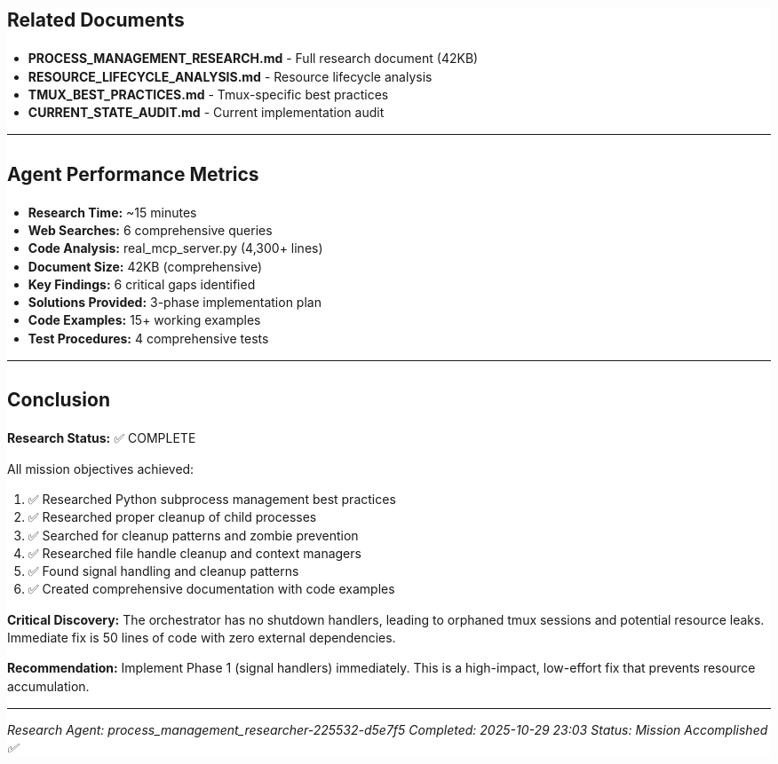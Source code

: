 ## Related Documents

- **PROCESS_MANAGEMENT_RESEARCH.md** - Full research document (42KB)
- **RESOURCE_LIFECYCLE_ANALYSIS.md** - Resource lifecycle analysis
- **TMUX_BEST_PRACTICES.md** - Tmux-specific best practices
- **CURRENT_STATE_AUDIT.md** - Current implementation audit

---

## Agent Performance Metrics

- **Research Time:** ~15 minutes
- **Web Searches:** 6 comprehensive queries
- **Code Analysis:** real_mcp_server.py (4,300+ lines)
- **Document Size:** 42KB (comprehensive)
- **Key Findings:** 6 critical gaps identified
- **Solutions Provided:** 3-phase implementation plan
- **Code Examples:** 15+ working examples
- **Test Procedures:** 4 comprehensive tests

---

## Conclusion

**Research Status:** ✅ COMPLETE

All mission objectives achieved:

1. ✅ Researched Python subprocess management best practices
2. ✅ Researched proper cleanup of child processes
3. ✅ Searched for cleanup patterns and zombie prevention
4. ✅ Researched file handle cleanup and context managers
5. ✅ Found signal handling and cleanup patterns
6. ✅ Created comprehensive documentation with code examples

**Critical Discovery:** The orchestrator has no shutdown handlers, leading to orphaned tmux sessions and potential resource leaks. Immediate fix is 50 lines of code with zero external dependencies.

**Recommendation:** Implement Phase 1 (signal handlers) immediately. This is a high-impact, low-effort fix that prevents resource accumulation.

---

*Research Agent: process_management_researcher-225532-d5e7f5*
*Completed: 2025-10-29 23:03*
*Status: Mission Accomplished ✅*
